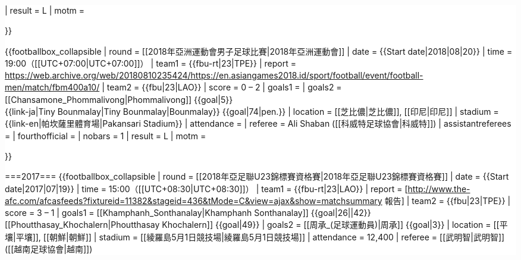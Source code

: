 | result           	= L
| motm		        = 

}}

{{footballbox_collapsible
| round		        = [[2018年亞洲運動會男子足球比賽|2018年亞洲運動會]]
| date		        = {{Start date|2018|08|20}}
| time		        = 19:00（[[UTC+07:00|UTC+07:00]]）
| team1		        = {{fbu-rt|23|TPE}}
| report	        = https://web.archive.org/web/20180810235424/https://en.asiangames2018.id/sport/football/event/football-men/match/fbm400a10/
| team2		        = {{fbu|23|LAO}}
| score		        = 0 – 2
| goals1	        = 
| goals2	        = [[Chansamone_Phommalivong|Phommalivong]] {{goal|5}}<br>{{link-ja|Tiny Bounmalay|Tiny Bounmalay|Bounmalay}} {{goal|74|pen.}}
| location	        = [[芝比儂|芝比儂]], [[印尼|印尼]]
| stadium	        = {{link-en|帕坎薩里體育場|Pakansari Stadium}}
| attendance	        = 
| referee	        = Ali Shaban ([[科威特足球協會|科威特]])
| assistantreferees	=
| fourthofficial	=
| nobars 	        = 1
| result           	= L
| motm		        = 

}}

===2017===
{{footballbox_collapsible
| round		        = [[2018年亞足聯U23錦標賽資格賽|2018年亞足聯U23錦標賽資格賽]]
| date		        = {{Start date|2017|07|19}}
| time		        = 15:00（[[UTC+08:30|UTC+08:30]]）
| team1		        = {{fbu-rt|23|LAO}}
| report	        = [http://www.the-afc.com/afcasfeeds?fixtureid=11382&stageid=436&tMode=C&view=ajax&show=matchsummary 報告]
| team2		        = {{fbu|23|TPE}}
| score		        = 3 – 1
| goals1	        = [[Khamphanh_Sonthanalay|Khamphanh Sonthanalay]] {{goal|26||42}} <br> [[Phoutthasay_Khochalern|Phoutthasay Khochalern]] {{goal|49}}
| goals2	        = [[周承_(足球運動員)|周承]] {{goal|3}}
| location	        = [[平壤|平壤]], [[朝鮮|朝鮮]]
| stadium	        = [[綾羅島5月1日競技場|綾羅島5月1日競技場]]
| attendance	        = 12,400
| referee	        = [[武明智|武明智]] ([[越南足球協會|越南]])